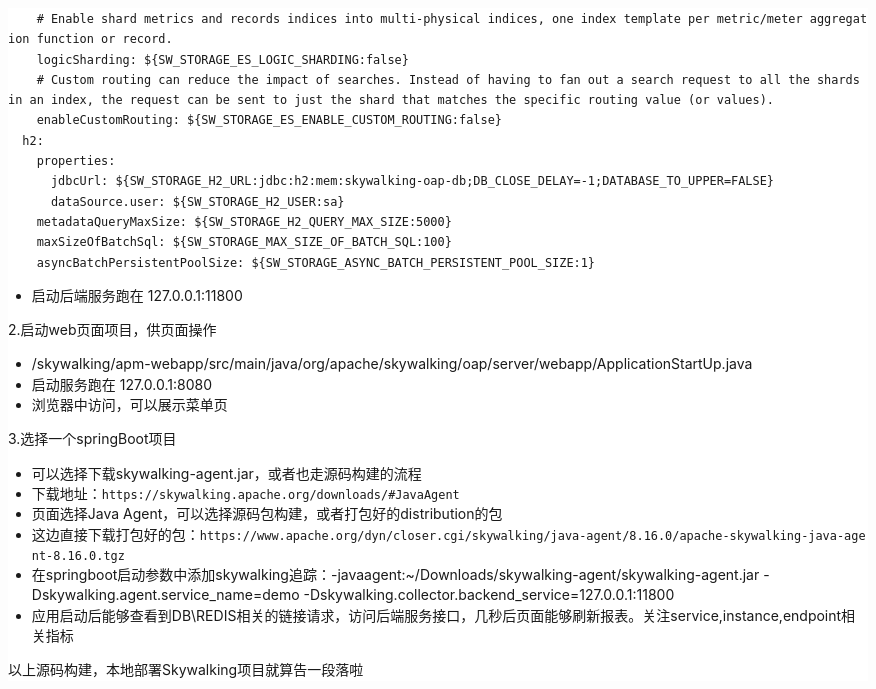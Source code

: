 ```xml
    # Enable shard metrics and records indices into multi-physical indices, one index template per metric/meter aggregation function or record.
    logicSharding: ${SW_STORAGE_ES_LOGIC_SHARDING:false}
    # Custom routing can reduce the impact of searches. Instead of having to fan out a search request to all the shards in an index, the request can be sent to just the shard that matches the specific routing value (or values).
    enableCustomRouting: ${SW_STORAGE_ES_ENABLE_CUSTOM_ROUTING:false}
  h2:
    properties:
      jdbcUrl: ${SW_STORAGE_H2_URL:jdbc:h2:mem:skywalking-oap-db;DB_CLOSE_DELAY=-1;DATABASE_TO_UPPER=FALSE}
      dataSource.user: ${SW_STORAGE_H2_USER:sa}
    metadataQueryMaxSize: ${SW_STORAGE_H2_QUERY_MAX_SIZE:5000}
    maxSizeOfBatchSql: ${SW_STORAGE_MAX_SIZE_OF_BATCH_SQL:100}
    asyncBatchPersistentPoolSize: ${SW_STORAGE_ASYNC_BATCH_PERSISTENT_POOL_SIZE:1}
```

- 启动后端服务跑在 127.0.0.1:11800

2.启动web页面项目，供页面操作

- /skywalking/apm-webapp/src/main/java/org/apache/skywalking/oap/server/webapp/ApplicationStartUp.java
- 启动服务跑在 127.0.0.1:8080
- 浏览器中访问，可以展示菜单页

3.选择一个springBoot项目

- 可以选择下载skywalking-agent.jar，或者也走源码构建的流程
- 下载地址：`https://skywalking.apache.org/downloads/#JavaAgent`
- 页面选择Java Agent，可以选择源码包构建，或者打包好的distribution的包
- 这边直接下载打包好的包：`https://www.apache.org/dyn/closer.cgi/skywalking/java-agent/8.16.0/apache-skywalking-java-agent-8.16.0.tgz`
- 在springboot启动参数中添加skywalking追踪：-javaagent:~/Downloads/skywalking-agent/skywalking-agent.jar -Dskywalking.agent.service_name=demo -Dskywalking.collector.backend_service=127.0.0.1:11800
- 应用启动后能够查看到DB\REDIS相关的链接请求，访问后端服务接口，几秒后页面能够刷新报表。关注service,instance,endpoint相关指标

以上源码构建，本地部署Skywalking项目就算告一段落啦
